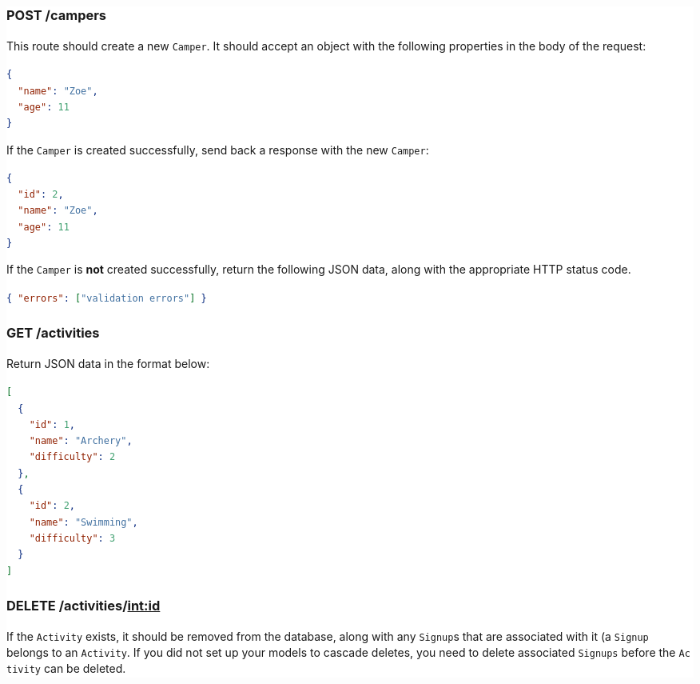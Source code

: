 ### POST /campers

This route should create a new `Camper`. It should accept an object with the
following properties in the body of the request:

```json
{
  "name": "Zoe",
  "age": 11
}
```

If the `Camper` is created successfully, send back a response with the new
`Camper`:

```json
{
  "id": 2,
  "name": "Zoe",
  "age": 11
}
```

If the `Camper` is **not** created successfully, return the following JSON data,
along with the appropriate HTTP status code.

```json
{ "errors": ["validation errors"] }
```

### GET /activities

Return JSON data in the format below:

```json
[
  {
    "id": 1,
    "name": "Archery",
    "difficulty": 2
  },
  {
    "id": 2,
    "name": "Swimming",
    "difficulty": 3
  }
]
```

### DELETE /activities/<int:id>

If the `Activity` exists, it should be removed from the database, along with any
`Signup`s that are associated with it (a `Signup` belongs to an `Activity`. If
you did not set up your models to cascade deletes, you need to delete associated
`Signups` before the `Activity` can be deleted.
